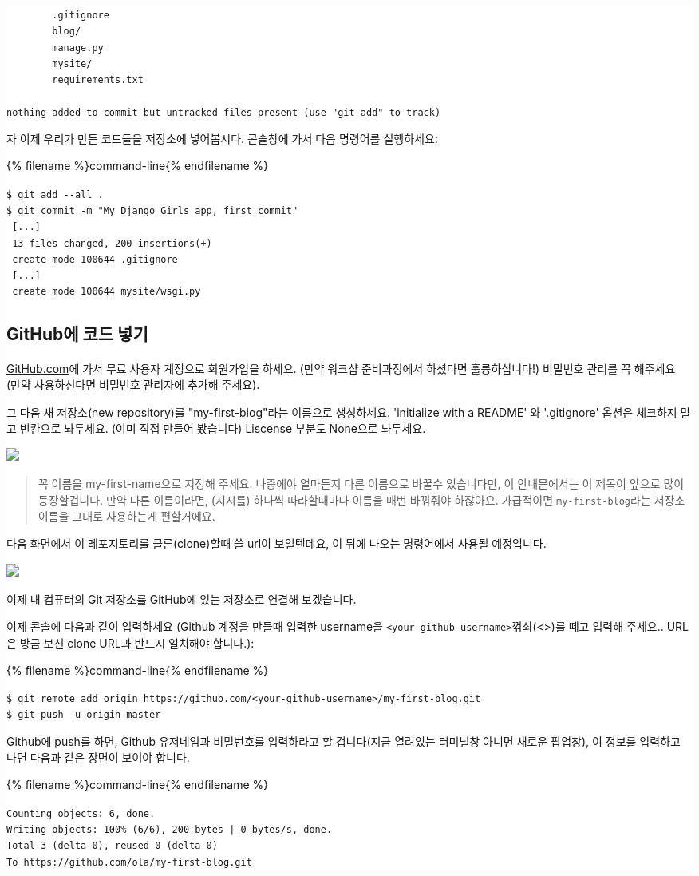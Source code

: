             .gitignore
            blog/
            manage.py
            mysite/
            requirements.txt
    
    nothing added to commit but untracked files present (use "git add" to track)
    

자 이제 우리가 만든 코드들을 저장소에 넣어봅시다. 콘솔창에 가서 다음 명령어를 실행하세요:

{% filename %}command-line{% endfilename %}

    $ git add --all .
    $ git commit -m "My Django Girls app, first commit"
     [...]
     13 files changed, 200 insertions(+)
     create mode 100644 .gitignore
     [...]
     create mode 100644 mysite/wsgi.py
    

## GitHub에 코드 넣기

[GitHub.com](https://www.github.com)에 가서 무료 사용자 계정으로 회원가입을 하세요. (만약 워크샵 준비과정에서 하셨다면 훌륭하십니다!) 비밀번호 관리를 꼭 해주세요 (만약 사용하신다면 비밀번호 관리자에 추가해 주세요). 

그 다음 새 저장소(new repository)를 "my-first-blog"라는 이름으로 생성하세요. 'initialize with a README' 와 '.gitignore' 옵션은 체크하지 말고 빈칸으로 놔두세요. (이미 직접 만들어 봤습니다) Liscense 부분도 None으로 놔두세요. 

![](images/new_github_repo.png)

> 꼭 이름을 my-first-name으로 지정해 주세요. 나중에야 얼마든지 다른 이름으로 바꿀수 있습니다만, 이 안내문에서는 이 제목이 앞으로 많이 등장할겁니다. 만약 다른 이름이라면, (지시를) 하나씩 따라할때마다 이름을 매번 바꿔줘야 하잖아요. 가급적이면 `my-first-blog`라는 저장소 이름을 그대로 사용하는게 편할거에요.

다음 화면에서 이 레포지토리를 클론(clone)할때 쓸 url이 보일텐데요, 이 뒤에 나오는 명령어에서 사용될 예정입니다. 

![](images/github_get_repo_url_screenshot.png)

이제 내 컴퓨터의 Git 저장소를 GitHub에 있는 저장소로 연결해 보겠습니다. 

이제 콘솔에 다음과 같이 입력하세요 (Github 계정을 만들때 입력한 username을 `<your-github-username>`꺾쇠(<>)를 떼고 입력해 주세요.. URL은 방금 보신 clone URL과 반드시 일치해야 합니다.):

{% filename %}command-line{% endfilename %}

    $ git remote add origin https://github.com/<your-github-username>/my-first-blog.git
    $ git push -u origin master
    

Github에 push를 하면, Github 유저네임과 비밀번호를 입력하라고 할 겁니다(지금 열려있는 터미널창 아니면 새로운 팝업창), 이 정보를 입력하고 나면 다음과 같은 장면이 보여야 합니다. 

{% filename %}command-line{% endfilename %}

    Counting objects: 6, done.
    Writing objects: 100% (6/6), 200 bytes | 0 bytes/s, done.
    Total 3 (delta 0), reused 0 (delta 0)
    To https://github.com/ola/my-first-blog.git
    